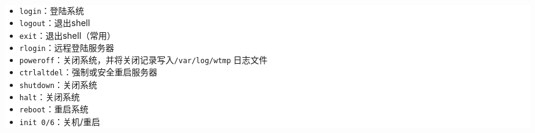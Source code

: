 -	`login`：登陆系统
-	`logout`：退出shell
-	`exit`：退出shell（常用）
-	`rlogin`：远程登陆服务器
-	`poweroff`：关闭系统，并将关闭记录写入`/var/log/wtmp`
	日志文件
-	`ctrlaltdel`：强制或安全重启服务器
-	`shutdown`：关闭系统
-	`halt`：关闭系统
-	`reboot`：重启系统
-	`init 0/6`：关机/重启

